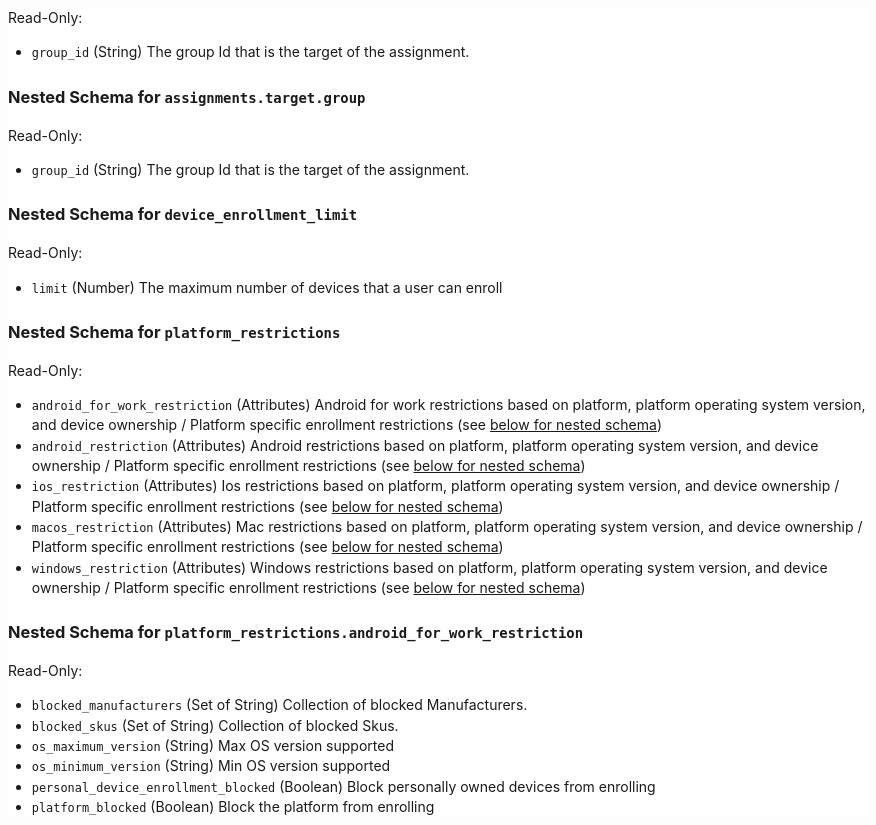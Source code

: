 Read-Only:

- `group_id` (String) The group Id that is the target of the assignment.


<a id="nestedatt--assignments--target--group"></a>
### Nested Schema for `assignments.target.group`

Read-Only:

- `group_id` (String) The group Id that is the target of the assignment.




<a id="nestedatt--device_enrollment_limit"></a>
### Nested Schema for `device_enrollment_limit`

Read-Only:

- `limit` (Number) The maximum number of devices that a user can enroll


<a id="nestedatt--platform_restrictions"></a>
### Nested Schema for `platform_restrictions`

Read-Only:

- `android_for_work_restriction` (Attributes) Android for work restrictions based on platform, platform operating system version, and device ownership / Platform specific enrollment restrictions (see [below for nested schema](#nestedatt--platform_restrictions--android_for_work_restriction))
- `android_restriction` (Attributes) Android restrictions based on platform, platform operating system version, and device ownership / Platform specific enrollment restrictions (see [below for nested schema](#nestedatt--platform_restrictions--android_restriction))
- `ios_restriction` (Attributes) Ios restrictions based on platform, platform operating system version, and device ownership / Platform specific enrollment restrictions (see [below for nested schema](#nestedatt--platform_restrictions--ios_restriction))
- `macos_restriction` (Attributes) Mac restrictions based on platform, platform operating system version, and device ownership / Platform specific enrollment restrictions (see [below for nested schema](#nestedatt--platform_restrictions--macos_restriction))
- `windows_restriction` (Attributes) Windows restrictions based on platform, platform operating system version, and device ownership / Platform specific enrollment restrictions (see [below for nested schema](#nestedatt--platform_restrictions--windows_restriction))

<a id="nestedatt--platform_restrictions--android_for_work_restriction"></a>
### Nested Schema for `platform_restrictions.android_for_work_restriction`

Read-Only:

- `blocked_manufacturers` (Set of String) Collection of blocked Manufacturers.
- `blocked_skus` (Set of String) Collection of blocked Skus.
- `os_maximum_version` (String) Max OS version supported
- `os_minimum_version` (String) Min OS version supported
- `personal_device_enrollment_blocked` (Boolean) Block personally owned devices from enrolling
- `platform_blocked` (Boolean) Block the platform from enrolling
